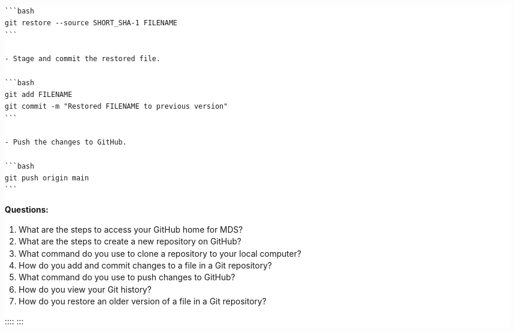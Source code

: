     ```bash
    git restore --source SHORT_SHA-1 FILENAME
    ```

    - Stage and commit the restored file.

    ```bash
    git add FILENAME
    git commit -m "Restored FILENAME to previous version"
    ```

    - Push the changes to GitHub.

    ```bash
    git push origin main
    ```

**Questions:**

1. What are the steps to access your GitHub home for MDS?
2. What are the steps to create a new repository on GitHub?
3. What command do you use to clone a repository to your local computer?
4. How do you add and commit changes to a file in a Git repository?
5. What command do you use to push changes to GitHub?
6. How do you view your Git history?
7. How do you restore an older version of a file in a Git repository?

::::
:::